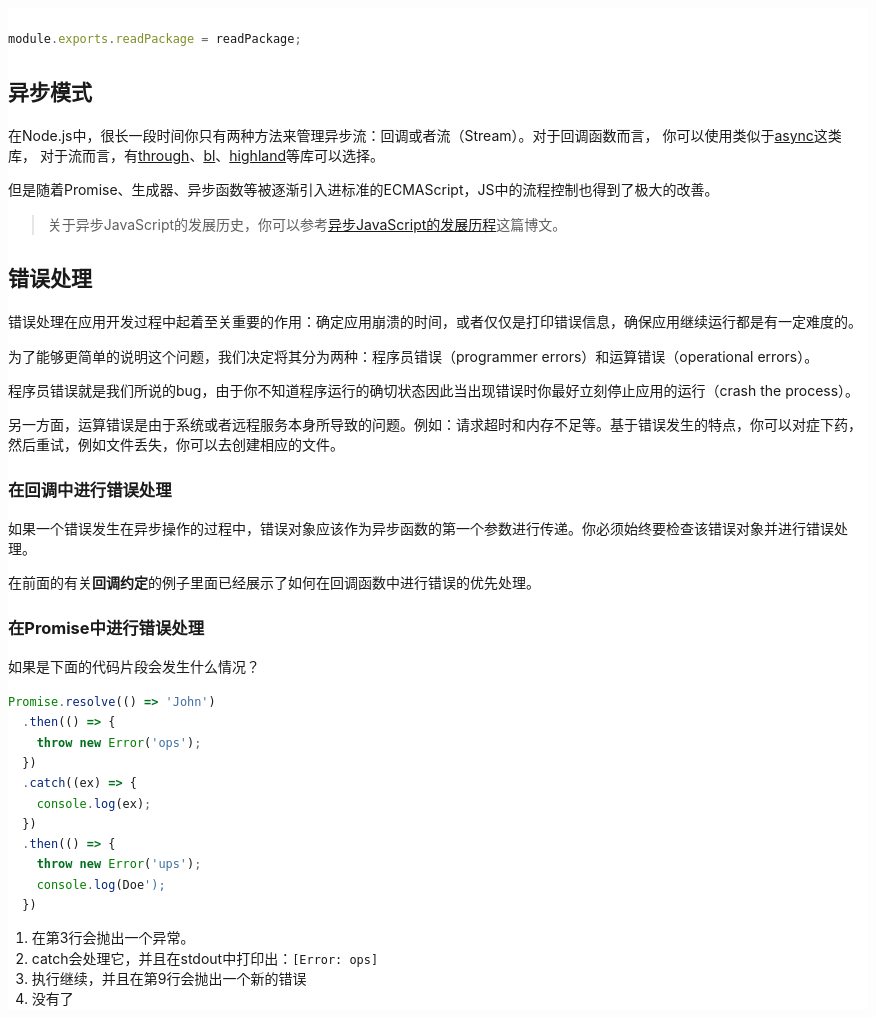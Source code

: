 ```javascript

module.exports.readPackage = readPackage;
```

## 异步模式

在Node.js中，很长一段时间你只有两种方法来管理异步流：回调或者流（Stream）。对于回调函数而言，
你可以使用类似于[async](https://www.npmjs.com/package/async)这类库，
对于流而言，有[through](https://www.npmjs.com/package/through)、[bl](https://www.npmjs.com/package/bl)、[highland](http://highlandjs.org/)等库可以选择。

但是随着Promise、生成器、异步函数等被逐渐引入进标准的ECMAScript，JS中的流程控制也得到了极大的改善。

> 关于异步JavaScript的发展历史，你可以参考[异步JavaScript的发展历程](http://wwsun.github.io/posts/evolution-of-javascript-async.html)这篇博文。

## 错误处理

错误处理在应用开发过程中起着至关重要的作用：确定应用崩溃的时间，或者仅仅是打印错误信息，确保应用继续运行都是有一定难度的。

为了能够更简单的说明这个问题，我们决定将其分为两种：程序员错误（programmer errors）和运算错误（operational errors）。     

程序员错误就是我们所说的bug，由于你不知道程序运行的确切状态因此当出现错误时你最好立刻停止应用的运行（crash the process）。

另一方面，运算错误是由于系统或者远程服务本身所导致的问题。例如：请求超时和内存不足等。基于错误发生的特点，你可以对症下药，
然后重试，例如文件丢失，你可以去创建相应的文件。

### 在回调中进行错误处理

如果一个错误发生在异步操作的过程中，错误对象应该作为异步函数的第一个参数进行传递。你必须始终要检查该错误对象并进行错误处理。

在前面的有关**回调约定**的例子里面已经展示了如何在回调函数中进行错误的优先处理。

### 在Promise中进行错误处理

如果是下面的代码片段会发生什么情况？

```javascript
Promise.resolve(() => 'John')
  .then(() => {
    throw new Error('ops');
  })
  .catch((ex) => {
    console.log(ex);
  })
  .then(() => {
    throw new Error('ups');
    console.log(Doe');
  })
```

1. 在第3行会抛出一个异常。
2. catch会处理它，并且在stdout中打印出：`[Error: ops]`
3. 执行继续，并且在第9行会抛出一个新的错误
4. 没有了
